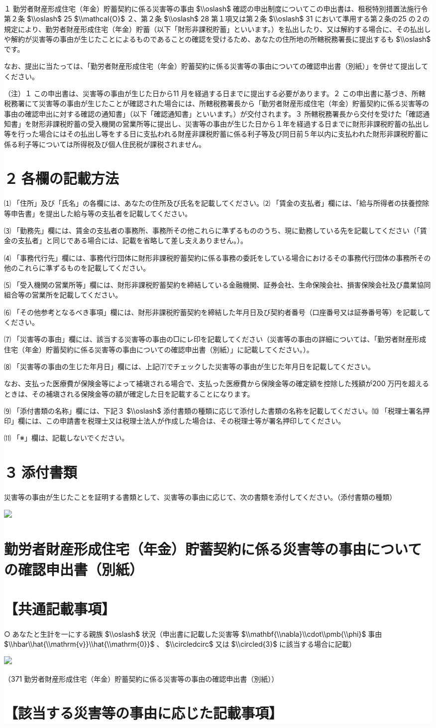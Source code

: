 １ 勤労者財産形成住宅（年金）貯蓄契約に係る災害等の事由 $\\oslash$ 確認の申出制度についてこの申出書は、租税特別措置法施行令第２条 $\\oslash$ 25 $\\mathcal{O}$ ２、第２条 $\\oslash$ 28 第１項又は第２条 $\\oslash$ 31 において準用する第２条の25 の２の規定により、勤労者財産形成住宅（年金）貯蓄（以下「財形非課税貯蓄」といいます。）を払出したり、又は解約する場合に、その払出しや解約が災害等の事由が生じたことによるものであることの確認を受けるため、あなたの住所地の所轄税務署長に提出するも $\\oslash$ です。

なお、提出に当たっては、「勤労者財産形成住宅（年金）貯蓄契約に係る災害等の事由についての確認申出書（別紙）」を併せて提出してください。

（注）１ この申出書は、災害等の事由が生じた日から11 月を経過する日までに提出する必要があります。２ この申出書に基づき、所轄税務署にて災害等の事由が生じたことが確認された場合には、所轄税務署長から「勤労者財産形成住宅（年金）貯蓄契約に係る災害等の事由の確認申出に対する確認の通知書」（以下「確認通知書」といいます。）が交付されます。３ 所轄税務署長から交付を受けた「確認通知書」を財形非課税貯蓄の受入機関の営業所等に提出し、災害等の事由が生じた日から１年を経過する日までに財形非課税貯蓄の払出し等を行った場合にはその払出し等をする日に支払われる財産非課税貯蓄に係る利子等及び同日前５年以内に支払われた財形非課税貯蓄に係る利子等については所得税及び個人住民税が課税されません。

# ２ 各欄の記載方法

⑴ 「住所」及び「氏名」の各欄には、あなたの住所及び氏名を記載してください。⑵ 「賃金の支払者」欄には、「給与所得者の扶養控除等申告書」を提出した給与等の支払者を記載してください。

⑶ 「勤務先」欄には、賃金の支払者の事務所、事務所その他これらに準ずるもののうち、現に勤務している先を記載してください（「賃金の支払者」と同じである場合には、記載を省略して差し支えありません。）。

⑷ 「事務代行先」欄には、事務代行団体に財形非課税貯蓄契約に係る事務の委託をしている場合におけるその事務代行団体の事務所その他のこれらに準ずるものを記載してください。

⑸ 「受入機関の営業所等」欄には、財形非課税貯蓄契約を締結している金融機関、証券会社、生命保険会社、損害保険会社及び農業協同組合等の営業所を記載してください。

⑹ 「その他参考となるべき事項」欄には、財形非課税貯蓄契約を締結した年月日及び契約者番号（口座番号又は証券番号等）を記載してください。

⑺ 「災害等の事由」欄には、該当する災害等の事由の□にレ印を記載してください（災害等の事由の詳細については、「勤労者財産形成住宅（年金）貯蓄契約に係る災害等の事由についての確認申出書（別紙）」に記載してください。）。

⑻ 「災害等の事由の生じた年月日」欄には、上記⑺でチェックした災害等の事由が生じた年月日を記載してください。

なお、支払った医療費が保険金等によって補塡される場合で、支払った医療費から保険金等の確定額を控除した残額が200 万円を超えるときは、その補塡される保険金等の額が確定した日を記載することになります。

⑼ 「添付書類の名称」欄には、下記３ $\\oslash$ 添付書類の種類に応じて添付した書類の名称を記載してください。⑽ 「税理士署名押印」欄には、この申請書を税理士又は税理士法人が作成した場合は、その税理士等が署名押印してください。

⑾ 「※」欄は、記載しないでください。

# ３ 添付書類

災害等の事由が生じたことを証明する書類として、災害等の事由に応じて、次の書類を添付してください。（添付書類の種類）

![](https://www.nta.go.jp/tmp/2c57fe3f-e15f-4cd2-a340-d97c4f91f129/images/9140a93e1b4e5026602a7dc0ca90375490b4b2cd01ece4ed83eb9f6040e84468.jpg)

# 勤労者財産形成住宅（年金）貯蓄契約に係る災害等の事由についての確認申出書（別紙）

# 【共通記載事項】

○ あなたと生計を一にする親族 $\\oslash$ 状況（申出書に記載した災害等 $\\mathbf{\\nabla}\\cdot\\pmb{\\phi}$ 事由 $\\hbar\\hat{\\mathrm{v}}\\hat{\\mathrm{0}}$ 、 $\\circledcirc$ 又は $\\circled{3}$ に該当する場合に記載）

![](https://www.nta.go.jp/tmp/2c57fe3f-e15f-4cd2-a340-d97c4f91f129/images/30efd83a4bdbd9c950c13eaf547a0650ceff06db64117d1f268f41de1c14377d.jpg)

（371 勤労者財産形成住宅（年金）貯蓄契約に係る災害等の事由の確認申出書（別紙））

# 【該当する災害等の事由に応じた記載事項】
